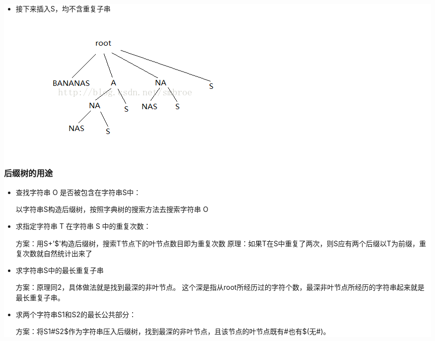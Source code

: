     
- 接下来插入S，均不含重复子串

    ![](img/后缀树11.png)
    


### 后缀树的用途

- 查找字符串 O 是否被包含在字符串S中：

    以字符串S构造后缀树，按照字典树的搜索方法去搜索字符串 O

- 求指定字符串 T 在字符串 S 中的重复次数：

    方案：用S+’$'构造后缀树，搜索T节点下的叶节点数目即为重复次数 
    原理：如果T在S中重复了两次，则S应有两个后缀以T为前缀，重复次数就自然统计出来了

- 求字符串S中的最长重复子串

    方案：原理同2，具体做法就是找到最深的非叶节点。 
    这个深是指从root所经历过的字符个数，最深非叶节点所经历的字符串起来就是最长重复子串。

- 求两个字符串S1和S2的最长公共部分：

    方案：将S1#S2$作为字符串压入后缀树，找到最深的非叶节点，且该节点的叶节点既有#也有$(无#)。